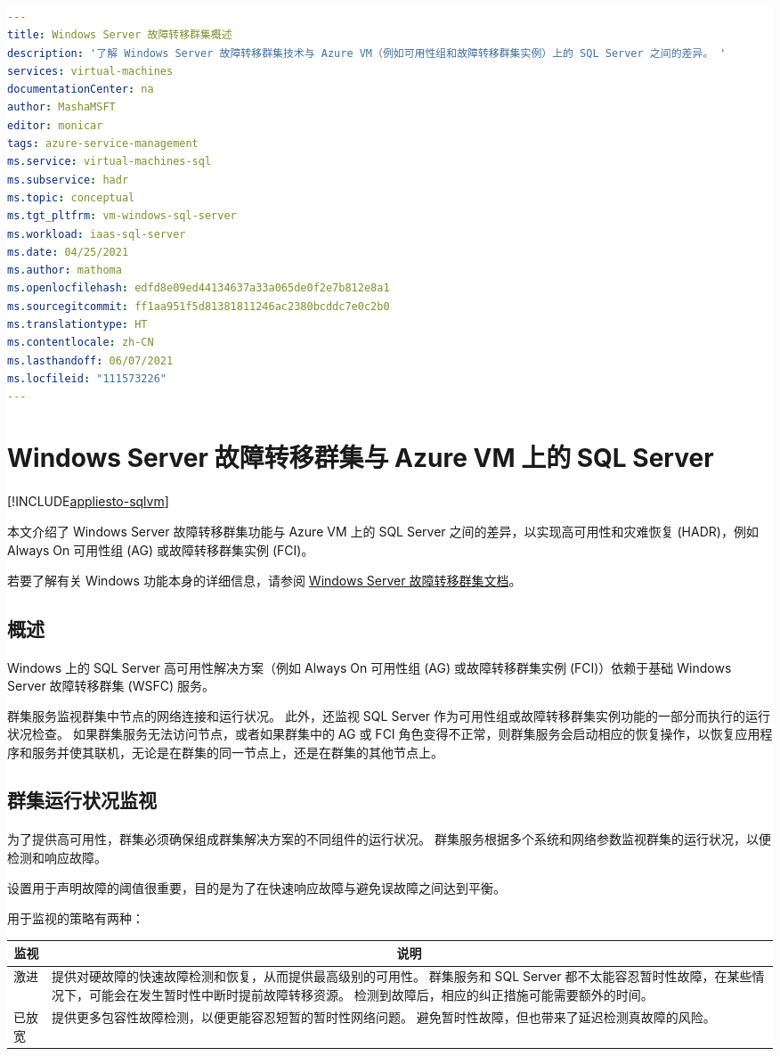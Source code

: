 ```yaml
---
title: Windows Server 故障转移群集概述
description: '了解 Windows Server 故障转移群集技术与 Azure VM（例如可用性组和故障转移群集实例）上的 SQL Server 之间的差异。 '
services: virtual-machines
documentationCenter: na
author: MashaMSFT
editor: monicar
tags: azure-service-management
ms.service: virtual-machines-sql
ms.subservice: hadr
ms.topic: conceptual
ms.tgt_pltfrm: vm-windows-sql-server
ms.workload: iaas-sql-server
ms.date: 04/25/2021
ms.author: mathoma
ms.openlocfilehash: edfd8e09ed44134637a33a065de0f2e7b812e8a1
ms.sourcegitcommit: ff1aa951f5d81381811246ac2380bcddc7e0c2b0
ms.translationtype: HT
ms.contentlocale: zh-CN
ms.lasthandoff: 06/07/2021
ms.locfileid: "111573226"
---
```

# <a name="windows-server-failover-cluster-with-sql-server-on-azure-vms"></a>Windows Server 故障转移群集与 Azure VM 上的 SQL Server
[!INCLUDE[appliesto-sqlvm](../../includes/appliesto-sqlvm.md)]

本文介绍了 Windows Server 故障转移群集功能与 Azure VM 上的 SQL Server 之间的差异，以实现高可用性和灾难恢复 (HADR)，例如 Always On 可用性组 (AG) 或故障转移群集实例 (FCI)。 

若要了解有关 Windows 功能本身的详细信息，请参阅 [Windows Server 故障转移群集文档](/windows-server/failover-clustering/failover-clustering-overview)。

## <a name="overview"></a>概述

Windows 上的 SQL Server 高可用性解决方案（例如 Always On 可用性组 (AG) 或故障转移群集实例 (FCI)）依赖于基础 Windows Server 故障转移群集 (WSFC) 服务。

群集服务监视群集中节点的网络连接和运行状况。 此外，还监视 SQL Server 作为可用性组或故障转移群集实例功能的一部分而执行的运行状况检查。 如果群集服务无法访问节点，或者如果群集中的 AG 或 FCI 角色变得不正常，则群集服务会启动相应的恢复操作，以恢复应用程序和服务并使其联机，无论是在群集的同一节点上，还是在群集的其他节点上。

## <a name="cluster-health-monitoring"></a>群集运行状况监视

为了提供高可用性，群集必须确保组成群集解决方案的不同组件的运行状况。 群集服务根据多个系统和网络参数监视群集的运行状况，以便检测和响应故障。 

设置用于声明故障的阈值很重要，目的是为了在快速响应故障与避免误故障之间达到平衡。

用于监视的策略有两种：

| 监视  | 说明 |
|-|-|
| 激进 | 提供对硬故障的快速故障检测和恢复，从而提供最高级别的可用性。 群集服务和 SQL Server 都不太能容忍暂时性故障，在某些情况下，可能会在发生暂时性中断时提前故障转移资源。 检测到故障后，相应的纠正措施可能需要额外的时间。 |
| 已放宽 | 提供更多包容性故障检测，以便更能容忍短暂的暂时性网络问题。 避免暂时性故障，但也带来了延迟检测真故障的风险。 |
